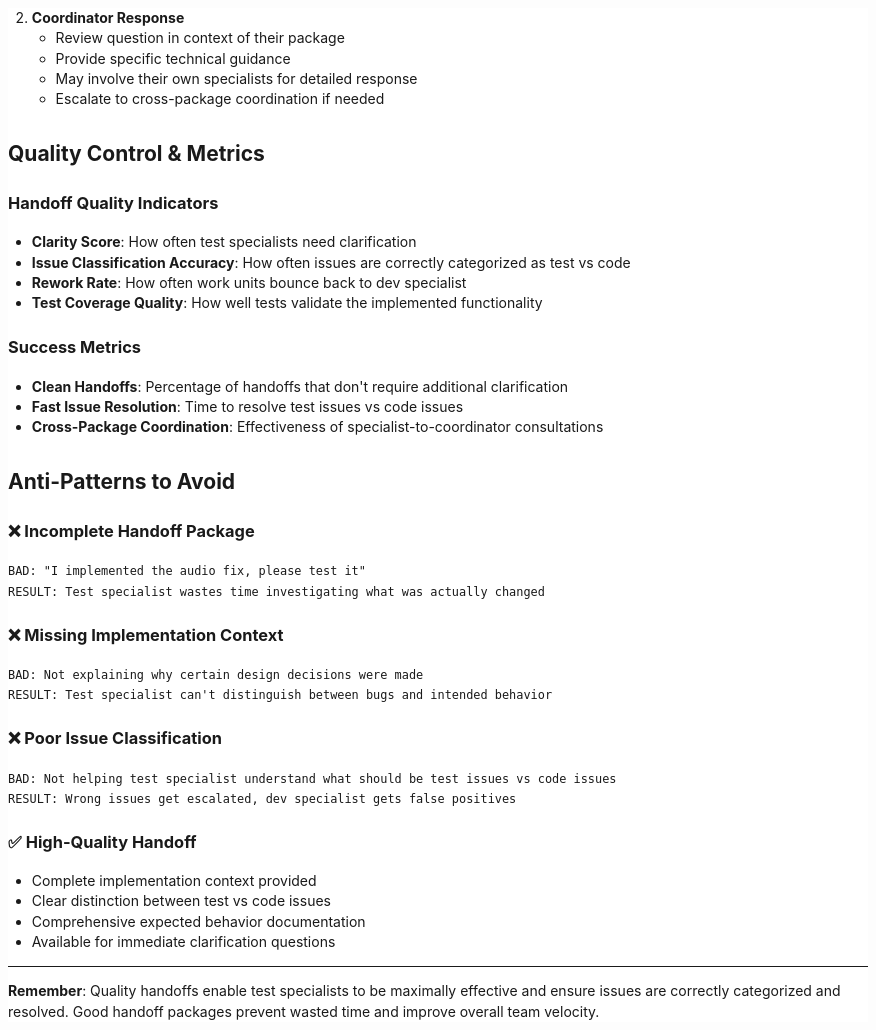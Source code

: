 2. **Coordinator Response**
   - Review question in context of their package
   - Provide specific technical guidance
   - May involve their own specialists for detailed response
   - Escalate to cross-package coordination if needed

## Quality Control & Metrics

### Handoff Quality Indicators
- **Clarity Score**: How often test specialists need clarification
- **Issue Classification Accuracy**: How often issues are correctly categorized as test vs code
- **Rework Rate**: How often work units bounce back to dev specialist
- **Test Coverage Quality**: How well tests validate the implemented functionality

### Success Metrics
- **Clean Handoffs**: Percentage of handoffs that don't require additional clarification
- **Fast Issue Resolution**: Time to resolve test issues vs code issues
- **Cross-Package Coordination**: Effectiveness of specialist-to-coordinator consultations

## Anti-Patterns to Avoid

### ❌ **Incomplete Handoff Package**
```
BAD: "I implemented the audio fix, please test it"
RESULT: Test specialist wastes time investigating what was actually changed
```

### ❌ **Missing Implementation Context**
```
BAD: Not explaining why certain design decisions were made
RESULT: Test specialist can't distinguish between bugs and intended behavior
```

### ❌ **Poor Issue Classification**
```
BAD: Not helping test specialist understand what should be test issues vs code issues  
RESULT: Wrong issues get escalated, dev specialist gets false positives
```

### ✅ **High-Quality Handoff**
- Complete implementation context provided
- Clear distinction between test vs code issues
- Comprehensive expected behavior documentation
- Available for immediate clarification questions

---

**Remember**: Quality handoffs enable test specialists to be maximally effective and ensure issues are correctly categorized and resolved. Good handoff packages prevent wasted time and improve overall team velocity.